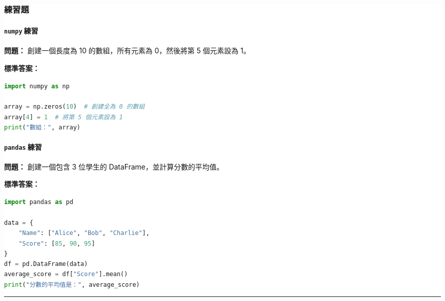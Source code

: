 ### 練習題  

#### `numpy` 練習  
**問題：** 創建一個長度為 10 的數組，所有元素為 0，然後將第 5 個元素設為 1。  

**標準答案：**
```python
import numpy as np

array = np.zeros(10)  # 創建全為 0 的數組
array[4] = 1  # 將第 5 個元素設為 1
print("數組：", array)
```

#### `pandas` 練習  
**問題：** 創建一個包含 3 位學生的 DataFrame，並計算分數的平均值。  

**標準答案：**
```python
import pandas as pd

data = {
    "Name": ["Alice", "Bob", "Charlie"],
    "Score": [85, 90, 95]
}
df = pd.DataFrame(data)
average_score = df["Score"].mean()
print("分數的平均值是：", average_score)
```

---


